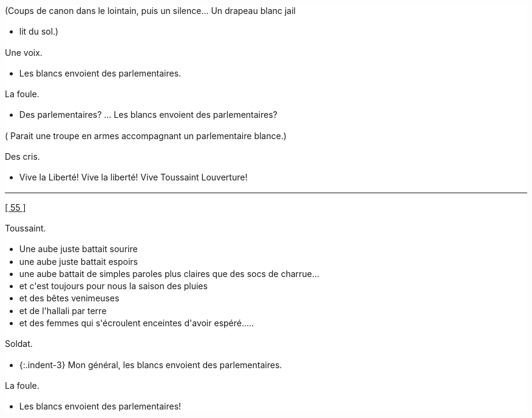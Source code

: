 
(Coups de canon dans le lointain, puis un silence... Un drapeau blanc
jail­
- lit du sol.)



<p class="centered"><span class="underlined">Une voix</span>.
</p>

- Les blancs envoient des <span class="add">p</span>arlementaires.




<p class="centered"><span class="underlined">La foule.</span></p>

- Des parlementaires? ... Les blancs envoient des parlementaires?


( Parait une troupe en armes accompagnant un parlementaire
blanc<span class="delete">e</span>.)



<p class="centered"><span class="underlined">Des cris</span>.
</p>

- Vive la Liberté! Vive la liberté! Vive Toussaint Louverture!






<hr>
<a target="_blank" href="/data/sdw-data/P055.jpg">[ 55 ]</a>



<p class="centered"><span class="underlined">Toussaint</span>.
</p>

- Une aube juste battait sourire
- une aube juste battait espoirs
- une aube battait de simples paroles plus claires que des socs de
charrue...
- et c'est toujours pour nous la saison des pluies
- et des bêtes venimeuses
- et de l'hallali par terre
- et des femmes qui s'écroulent enceintes d'avoir espéré.....




<p class="centered"><span class="underlined">Soldat</span>.
</p>

- {:.indent-3} Mon général, les blancs envoient des parlementaires.




<p class="centered"><span class="underlined">La foule.</span></p>

- Les blancs envoient des parlementaires!

